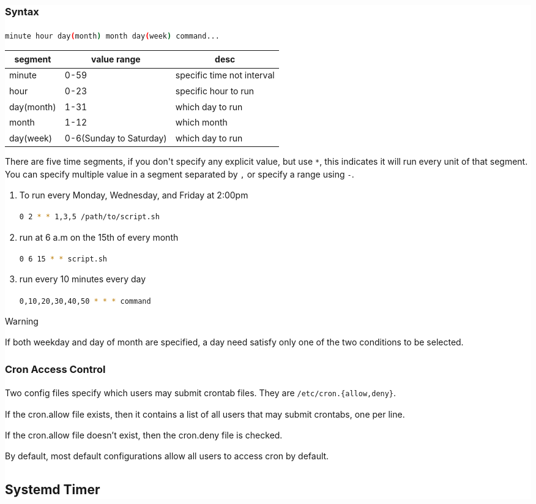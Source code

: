 ### Syntax
```bash
minute hour day(month) month day(week) command...
```
| segment    | value range             | desc                       |
| ---------- | ----------------------- | -------------------------- |
| minute     | 0-59                    | specific time not interval |
| hour       | 0-23                    | specific hour to run       |
| day(month) | 1-31                    | which day to run           |
| month      | 1-12                    | which month                |
| day(week)  | 0-6(Sunday to Saturday) | which day to run           |

There are five time segments, if you don't specify any explicit value, but use `*`, this indicates it will run every unit of that segment.
You can specify multiple value in a segment separated by `,` or specify a range using `-`.

1. To run every Monday, Wednesday, and Friday at 2:00pm

   ```bash
   0 2 * * 1,3,5 /path/to/script.sh
   
   ```
2. run at 6 a.m on the 15th of every month

   ```bash
   0 6 15 * * script.sh
   ```

3. run every 10 minutes every day

   ```bash
   0,10,20,30,40,50 * * * command
   ```

> [!warning]
>
>  If both weekday and day of month are specified, a day need satisfy only one of the two conditions to be selected.

### Cron Access Control

Two config files specify which users may submit crontab files. They are `/etc/cron.{allow,deny}`.

If the cron.allow file exists, then it contains a list of all users that may submit crontabs, one per line. 

If the cron.allow file doesn’t exist, then the cron.deny file is checked.

By default, most default configurations allow all users to access cron by default.	

## Systemd Timer
